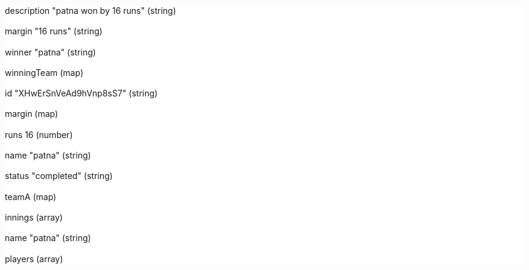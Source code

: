 
description
"patna won by 16 runs"
(string)


margin
"16 runs"
(string)


winner
"patna"
(string)



winningTeam
(map)


id
"XHwErSnVeAd9hVnp8sS7"
(string)



margin
(map)


runs
16
(number)


name
"patna"
(string)


status
"completed"
(string)



teamA
(map)



innings
(array)


name
"patna"
(string)



players
(array)
